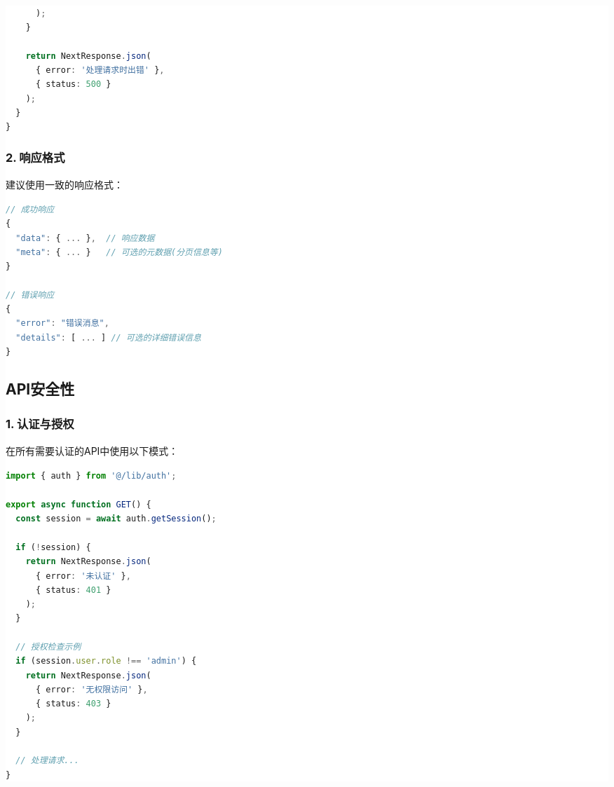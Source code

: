 ```typescript
      );
    }

    return NextResponse.json(
      { error: '处理请求时出错' },
      { status: 500 }
    );
  }
}
```

### 2. 响应格式

建议使用一致的响应格式：

```typescript
// 成功响应
{
  "data": { ... },  // 响应数据
  "meta": { ... }   // 可选的元数据(分页信息等)
}

// 错误响应
{
  "error": "错误消息",
  "details": [ ... ] // 可选的详细错误信息
}
```

## API安全性

### 1. 认证与授权

在所有需要认证的API中使用以下模式：

```typescript
import { auth } from '@/lib/auth';

export async function GET() {
  const session = await auth.getSession();

  if (!session) {
    return NextResponse.json(
      { error: '未认证' },
      { status: 401 }
    );
  }

  // 授权检查示例
  if (session.user.role !== 'admin') {
    return NextResponse.json(
      { error: '无权限访问' },
      { status: 403 }
    );
  }

  // 处理请求...
}
```
